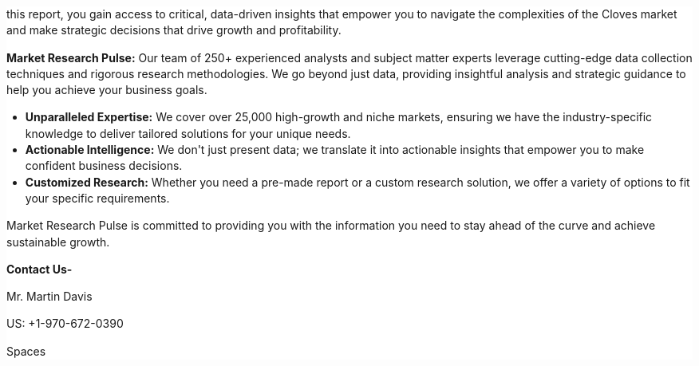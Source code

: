 this report, you gain access to critical, data-driven insights that empower you to navigate the complexities of the Cloves market and make strategic decisions that drive growth and profitability.</p><p><strong>Market Research Pulse:</strong>&nbsp;Our team of 250+ experienced analysts and subject matter experts leverage cutting-edge data collection techniques and rigorous research methodologies. We go beyond just data, providing insightful analysis and strategic guidance to help you achieve your business goals.</p><ul><li><strong>Unparalleled Expertise:</strong>&nbsp;We cover over 25,000 high-growth and niche markets, ensuring we have the industry-specific knowledge to deliver tailored solutions for your unique needs.</li><li><strong>Actionable Intelligence:</strong>&nbsp;We don't just present data; we translate it into actionable insights that empower you to make confident business decisions.</li><li><strong>Customized Research:</strong>&nbsp;Whether you need a pre-made report or a custom research solution, we offer a variety of options to fit your specific requirements.</li></ul><p>Market Research Pulse is committed to providing you with the information you need to stay ahead of the curve and achieve sustainable growth.</p><p><strong>Contact Us-</strong></p><p>Mr. Martin Davis</p><p>US: +1-970-672-0390</p>
Spaces
